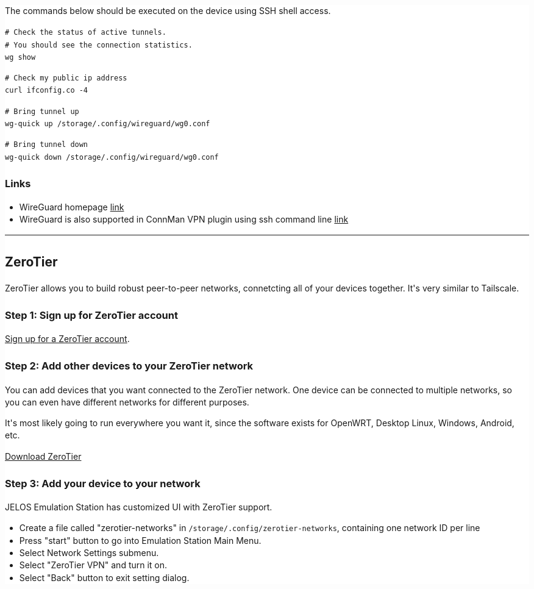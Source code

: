 The commands below should be executed on the device using SSH shell access.

```
# Check the status of active tunnels.
# You should see the connection statistics.
wg show
```
```
# Check my public ip address
curl ifconfig.co -4
```
```
# Bring tunnel up
wg-quick up /storage/.config/wireguard/wg0.conf
```
```
# Bring tunnel down
wg-quick down /storage/.config/wireguard/wg0.conf
```

### Links
* WireGuard homepage [link](https://www.wireguard.com/)
* WireGuard is also supported in ConnMan VPN plugin using ssh command line [link](https://wiki.libreelec.tv/configuration/wireguard)

---

## ZeroTier
ZeroTier allows you to build robust peer-to-peer networks, connetcting all of your devices together. It's very similar to Tailscale.

### Step 1: Sign up for ZeroTier account
[Sign up for a ZeroTier account](https://my.zerotier.com).

### Step 2: Add other devices to your ZeroTier network

You can add devices that you want connected to the ZeroTier network. One device can be connected to multiple networks, so you can even have different networks for different purposes.

It's most likely going to run everywhere you want it, since the software exists for OpenWRT, Desktop Linux, Windows, Android, etc.

[Download ZeroTier](https://www.zerotier.com/download)

### Step 3: Add your device to your network

JELOS Emulation Station has customized UI with ZeroTier support.

- Create a file called "zerotier-networks" in ```/storage/.config/zerotier-networks```, containing one network ID per line
- Press "start" button to go into Emulation Station Main Menu.
- Select Network Settings submenu.
- Select "ZeroTier VPN" and turn it on.
- Select "Back" button to exit setting dialog.
